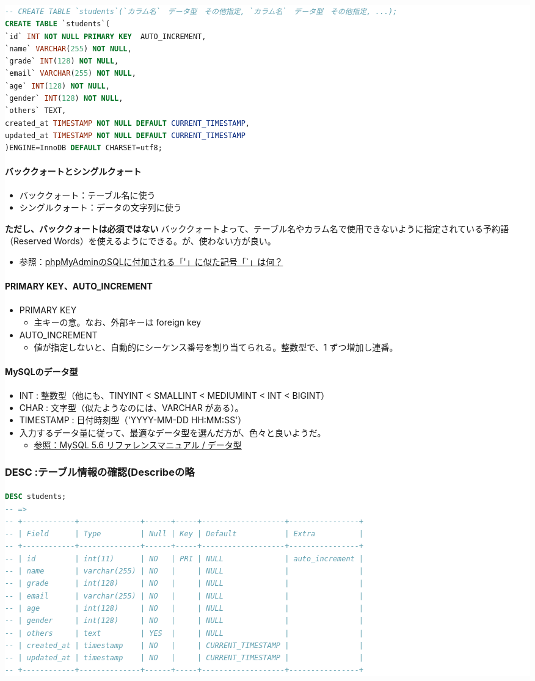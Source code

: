 ```sql
-- CREATE TABLE `students`(`カラム名`　データ型　その他指定, `カラム名`　データ型　その他指定, ...);
CREATE TABLE `students`(
`id` INT NOT NULL PRIMARY KEY  AUTO_INCREMENT,
`name` VARCHAR(255) NOT NULL,
`grade` INT(128) NOT NULL,
`email` VARCHAR(255) NOT NULL,
`age` INT(128) NOT NULL,
`gender` INT(128) NOT NULL,
`others` TEXT,
created_at TIMESTAMP NOT NULL DEFAULT CURRENT_TIMESTAMP,
updated_at TIMESTAMP NOT NULL DEFAULT CURRENT_TIMESTAMP
)ENGINE=InnoDB DEFAULT CHARSET=utf8;
```

#### バッククォートとシングルクォート

- バッククォート：テーブル名に使う
- シングルクォート：データの文字列に使う

**ただし、バッククォートは必須ではない**
バッククォートよって、テーブル名やカラム名で使用できないように指定されている予約語（Reserved Words）を使えるようにできる。が、使わない方が良い。

- 参照：[phpMyAdminのSQLに付加される「'」に似た記号「`」は何？](https://php1st.com/1184/)

#### PRIMARY KEY、AUTO_INCREMENT

- PRIMARY KEY
  - 主キーの意。なお、外部キーは foreign key
- AUTO_INCREMENT
  - 値が指定しないと、自動的にシーケンス番号を割り当てられる。整数型で、1 ずつ増加し連番。

#### MySQLのデータ型

- INT : 整数型（他にも、TINYINT < SMALLINT < MEDIUMINT < INT < BIGINT）
- CHAR : 文字型（似たようなのには、VARCHAR がある）。
- TIMESTAMP : 日付時刻型（'YYYY-MM-DD HH:MM:SS'）
- 入力するデータ量に従って、最適なデータ型を選んだ方が、色々と良いようだ。
  - [参照：MySQL 5.6 リファレンスマニュアル  /  データ型](https://dev.mysql.com/doc/refman/5.6/ja/data-types.html)

### DESC :テーブル情報の確認(Describeの略

```sql
DESC students;
-- =>
-- +------------+--------------+------+-----+-------------------+----------------+
-- | Field      | Type         | Null | Key | Default           | Extra          |
-- +------------+--------------+------+-----+-------------------+----------------+
-- | id         | int(11)      | NO   | PRI | NULL              | auto_increment |
-- | name       | varchar(255) | NO   |     | NULL              |                |
-- | grade      | int(128)     | NO   |     | NULL              |                |
-- | email      | varchar(255) | NO   |     | NULL              |                |
-- | age        | int(128)     | NO   |     | NULL              |                |
-- | gender     | int(128)     | NO   |     | NULL              |                |
-- | others     | text         | YES  |     | NULL              |                |
-- | created_at | timestamp    | NO   |     | CURRENT_TIMESTAMP |                |
-- | updated_at | timestamp    | NO   |     | CURRENT_TIMESTAMP |                |
-- +------------+--------------+------+-----+-------------------+----------------+
```

